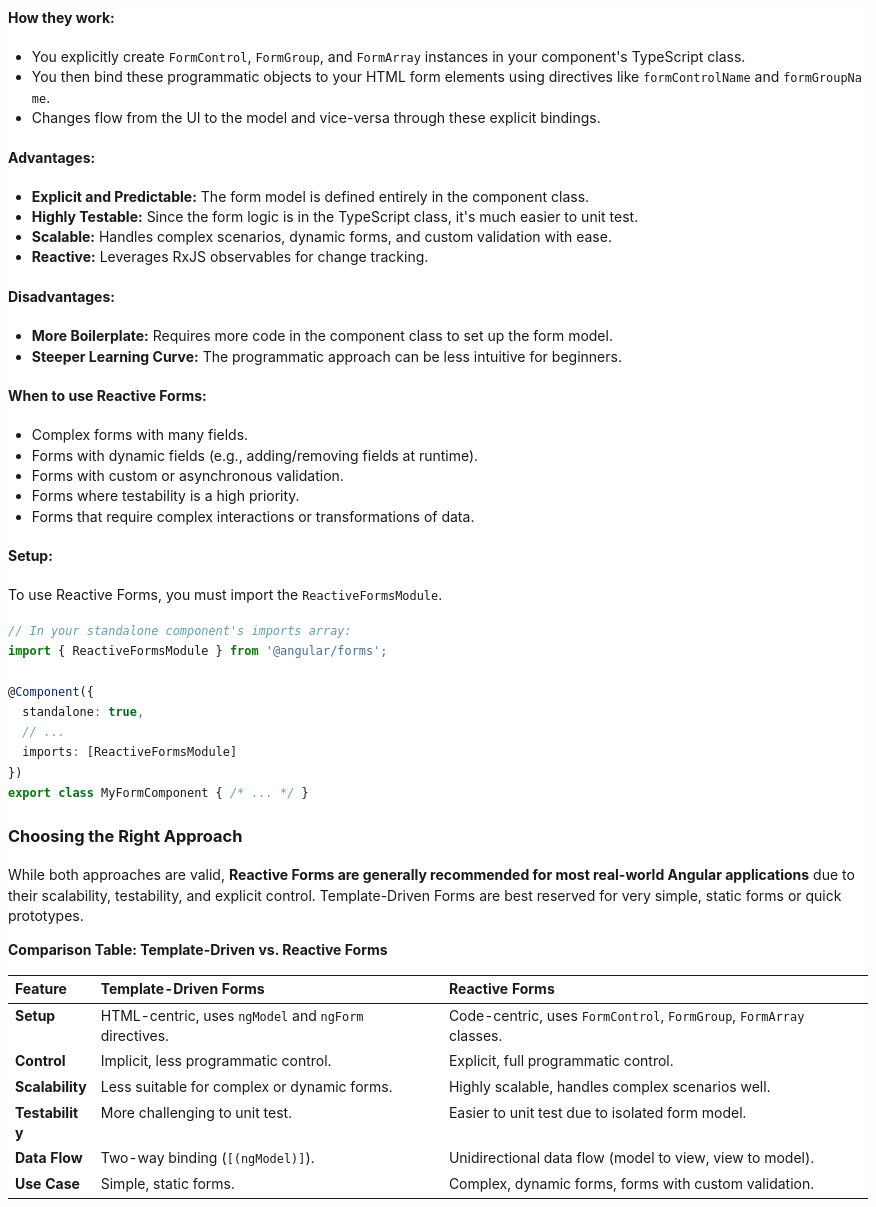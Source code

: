 #### How they work:

*   You explicitly create `FormControl`, `FormGroup`, and `FormArray` instances in your component's TypeScript class.
*   You then bind these programmatic objects to your HTML form elements using directives like `formControlName` and `formGroupName`.
*   Changes flow from the UI to the model and vice-versa through these explicit bindings.

#### Advantages:

*   **Explicit and Predictable:** The form model is defined entirely in the component class.
*   **Highly Testable:** Since the form logic is in the TypeScript class, it's much easier to unit test.
*   **Scalable:** Handles complex scenarios, dynamic forms, and custom validation with ease.
*   **Reactive:** Leverages RxJS observables for change tracking.

#### Disadvantages:

*   **More Boilerplate:** Requires more code in the component class to set up the form model.
*   **Steeper Learning Curve:** The programmatic approach can be less intuitive for beginners.

#### When to use Reactive Forms:

*   Complex forms with many fields.
*   Forms with dynamic fields (e.g., adding/removing fields at runtime).
*   Forms with custom or asynchronous validation.
*   Forms where testability is a high priority.
*   Forms that require complex interactions or transformations of data.

#### Setup:

To use Reactive Forms, you must import the `ReactiveFormsModule`.

```typescript
// In your standalone component's imports array:
import { ReactiveFormsModule } from '@angular/forms';

@Component({
  standalone: true,
  // ...
  imports: [ReactiveFormsModule]
})
export class MyFormComponent { /* ... */ }
```

### Choosing the Right Approach

While both approaches are valid, **Reactive Forms are generally recommended for most real-world Angular applications** due to their scalability, testability, and explicit control. Template-Driven Forms are best reserved for very simple, static forms or quick prototypes.

**Comparison Table: Template-Driven vs. Reactive Forms**

| Feature           | Template-Driven Forms                               | Reactive Forms                                            |
| :---------------- | :-------------------------------------------------- | :-------------------------------------------------------- |
| **Setup**         | HTML-centric, uses `ngModel` and `ngForm` directives. | Code-centric, uses `FormControl`, `FormGroup`, `FormArray` classes. |
| **Control**       | Implicit, less programmatic control.                | Explicit, full programmatic control.                      |
| **Scalability**   | Less suitable for complex or dynamic forms.         | Highly scalable, handles complex scenarios well.          |
| **Testability**   | More challenging to unit test.                      | Easier to unit test due to isolated form model.           |
| **Data Flow**     | Two-way binding (`[(ngModel)]`).                    | Unidirectional data flow (model to view, view to model).  |
| **Use Case**      | Simple, static forms.                               | Complex, dynamic forms, forms with custom validation.     |

